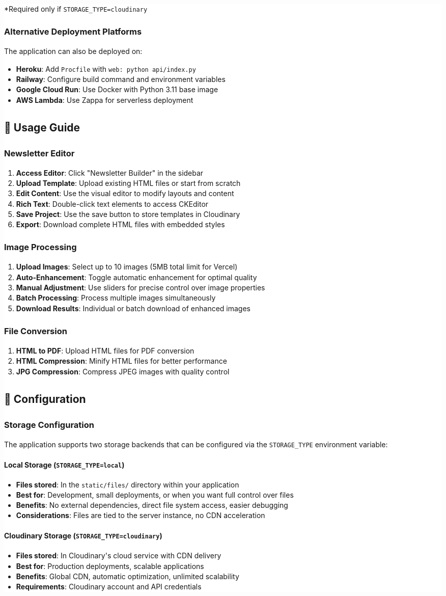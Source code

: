 *Required only if `STORAGE_TYPE=cloudinary`

### Alternative Deployment Platforms

The application can also be deployed on:
- **Heroku**: Add `Procfile` with `web: python api/index.py`
- **Railway**: Configure build command and environment variables
- **Google Cloud Run**: Use Docker with Python 3.11 base image
- **AWS Lambda**: Use Zappa for serverless deployment

## 📖 Usage Guide

### Newsletter Editor
1. **Access Editor**: Click "Newsletter Builder" in the sidebar
2. **Upload Template**: Upload existing HTML files or start from scratch
3. **Edit Content**: Use the visual editor to modify layouts and content
4. **Rich Text**: Double-click text elements to access CKEditor
5. **Save Project**: Use the save button to store templates in Cloudinary
6. **Export**: Download complete HTML files with embedded styles

### Image Processing
1. **Upload Images**: Select up to 10 images (5MB total limit for Vercel)
2. **Auto-Enhancement**: Toggle automatic enhancement for optimal quality
3. **Manual Adjustment**: Use sliders for precise control over image properties
4. **Batch Processing**: Process multiple images simultaneously
5. **Download Results**: Individual or batch download of enhanced images

### File Conversion
1. **HTML to PDF**: Upload HTML files for PDF conversion
2. **HTML Compression**: Minify HTML files for better performance
3. **JPG Compression**: Compress JPEG images with quality control

## 🔧 Configuration

### Storage Configuration
The application supports two storage backends that can be configured via the `STORAGE_TYPE` environment variable:

#### Local Storage (`STORAGE_TYPE=local`)
- **Files stored**: In the `static/files/` directory within your application
- **Best for**: Development, small deployments, or when you want full control over files
- **Benefits**: No external dependencies, direct file system access, easier debugging
- **Considerations**: Files are tied to the server instance, no CDN acceleration

#### Cloudinary Storage (`STORAGE_TYPE=cloudinary`)
- **Files stored**: In Cloudinary's cloud service with CDN delivery
- **Best for**: Production deployments, scalable applications
- **Benefits**: Global CDN, automatic optimization, unlimited scalability
- **Requirements**: Cloudinary account and API credentials
